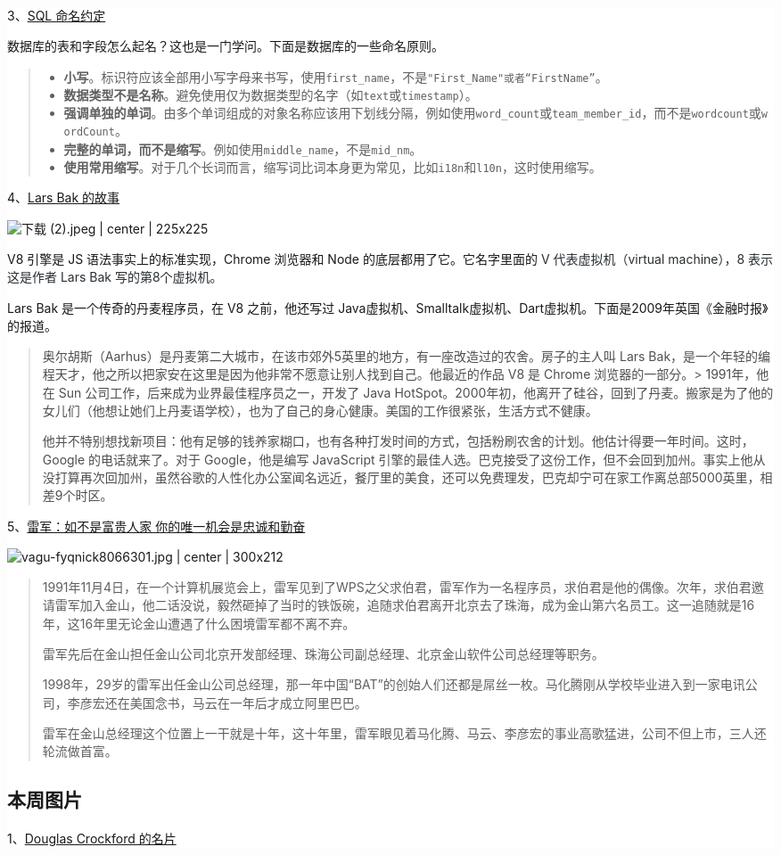 3、[SQL 命名约定](https://launchbylunch.com/posts/2014/Feb/16/sql-naming-conventions/)

数据库的表和字段怎么起名？这也是一门学问。下面是数据库的一些命名原则。

> * __小写__。标识符应该全部用小写字母来书写，使用`first_name`，不是`"First_Name"或者“FirstName”`。
> * __数据类型不是名称__。避免使用仅为数据类型的名字（如`text`或`timestamp`）。
> * __强调单独的单词__。由多个单词组成的对象名称应该用下划线分隔，例如使用`word_count`或`team_member_id`，而不是`wordcount`或`wordCount`。
> * __完整的单词，而不是缩写__。例如使用`middle_name`，不是`mid_nm`。
> * __使用常用缩写__。对于几个长词而言，缩写词比词本身更为常见，比如`i18n`和`l10n`，这时使用缩写。


4、[Lars Bak 的故事](http://www.kuqin.com/itman/20090421/47185.html)



![下载 (2).jpeg | center | 225x225](https://cdn.yuque.com/yuque/0/2018/jpeg/84141/1525129007893-fe9bf9cd-297b-41e2-b9df-7804656f4017.jpeg "")


V8 引擎是 JS 语法事实上的标准实现，Chrome 浏览器和 Node 的底层都用了它。它名字里面的<span data-type="color" style="color: rgb(41, 47, 51);"><span data-type="background" style="background-color: rgb(255, 255, 255);"> V 代表虚拟机（virtual machine），8 表示这是作者 Lars Bak 写的第8个虚拟机。</span></span>

Lars Bak 是一个传奇的丹麦程序员，在 V8 之前，他还写过 Java虚拟机、Smalltalk虚拟机、Dart虚拟机。下面是2009年英国《金融时报》的报道。

> <span data-type="color" style="color: rgb(79, 79, 79);"><span data-type="background" style="background-color: rgb(255, 255, 255);">奥尔胡斯（Aarhus）是丹麦第二大城市，在该市郊外5英里的地方，有一座改造过的农舍。房子的主人叫 Lars Bak，是一个年轻的编程天才，他之所以把家安在这里是因为他非常不愿意让别人找到自己。他最近的作品 V8 是 Chrome 浏览器的一部分。</span></span>> 
> <span data-type="color" style="color: rgb(79, 79, 79);"><span data-type="background" style="background-color: rgb(255, 255, 255);">1991年，他在 Sun 公司工作，后来成为业界最佳程序员之一，开发了 Java HotSpot。2000年初，他离开了硅谷，回到了丹麦。搬家是为了他的女儿们（他想让她们上丹麦语学校），也为了自己的身心健康。美国的工作很紧张，生活方式不健康。</span></span>
> 
> <span data-type="color" style="color: rgb(79, 79, 79);"><span data-type="background" style="background-color: rgb(255, 255, 255);">他并不特别想找新项目：他有足够的钱养家糊口，也有各种打发时间的方式，包括粉刷农舍的计划。他估计得要一年时间。这时，Google 的电话就来了。对于 Google，他是编写 JavaScript 引擎的最佳人选。巴克接受了这份工作，但不会回到加州。事实上他从没打算再次回加州，虽然谷歌的人性化办公室闻名远近，餐厅里的美食，还可以免费理发，巴克却宁可在家工作离总部5000英里，相差9个时区。</span></span>

5、[雷军：如不是富贵人家 你的唯一机会是忠诚和勤奋](https://finance.sina.cn/stock/ssgs/2018-05-06/detail-ifyqptqv8528581.d.html)



![vagu-fyqnick8066301.jpg | center | 300x212](https://cdn.yuque.com/yuque/0/2018/jpeg/84141/1525607939985-d6625b0e-c285-453f-af43-e534691eb836.jpeg "")


> 1991年11月4日，在一个计算机展览会上，雷军见到了WPS之父求伯君，雷军作为一名程序员，求伯君是他的偶像。次年，求伯君邀请雷军加入金山，他二话没说，毅然砸掉了当时的铁饭碗，追随求伯君离开北京去了珠海，成为金山第六名员工。这一追随就是16年，这16年里无论金山遭遇了什么困境雷军都不离不弃。
> 
> 雷军先后在金山担任金山公司北京开发部经理、珠海公司副总经理、北京金山软件公司总经理等职务。
> 
> 1998年，29岁的雷军出任金山公司总经理，那一年中国“BAT”的创始人们还都是屌丝一枚。马化腾刚从学校毕业进入到一家电讯公司，李彦宏还在美国念书，马云在一年后才成立阿里巴巴。
> 
> 雷军在金山总经理这个位置上一干就是十年，这十年里，雷军眼见着马化腾、马云、李彦宏的事业高歌猛进，公司不但上市，三人还轮流做首富。

## 本周图片

1、[Douglas Crockford 的名片](http://seriot.ch/parsing_json.php#1)

